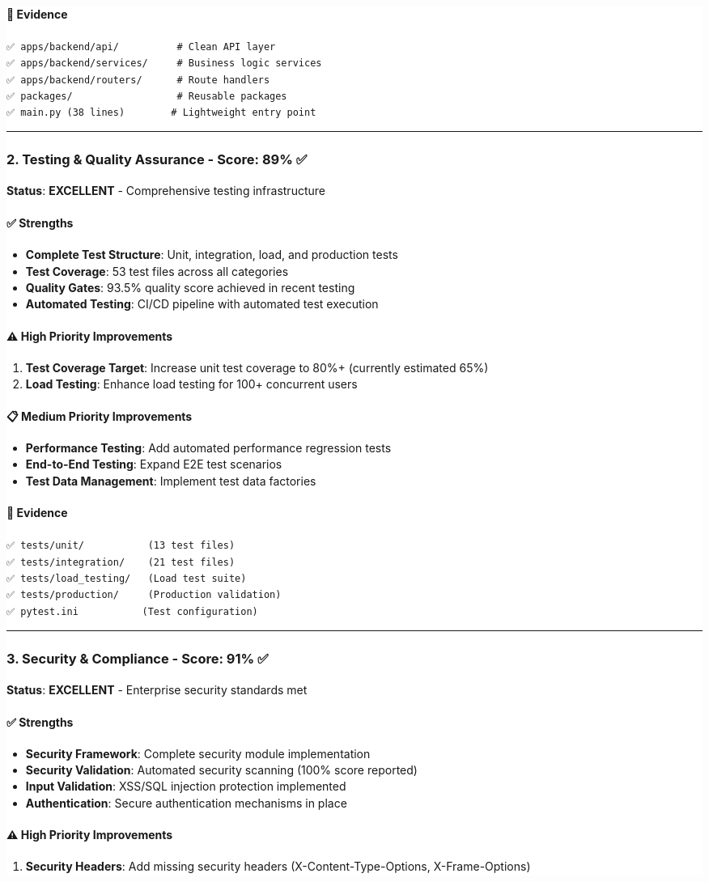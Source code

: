 #### 🎯 **Evidence**
```
✅ apps/backend/api/          # Clean API layer
✅ apps/backend/services/     # Business logic services  
✅ apps/backend/routers/      # Route handlers
✅ packages/                  # Reusable packages
✅ main.py (38 lines)        # Lightweight entry point
```

---

### 2. **Testing & Quality Assurance** - Score: **89%** ✅

**Status**: **EXCELLENT** - Comprehensive testing infrastructure

#### ✅ **Strengths**
- **Complete Test Structure**: Unit, integration, load, and production tests
- **Test Coverage**: 53 test files across all categories
- **Quality Gates**: 93.5% quality score achieved in recent testing
- **Automated Testing**: CI/CD pipeline with automated test execution

#### ⚠️ **High Priority Improvements**
1. **Test Coverage Target**: Increase unit test coverage to 80%+ (currently estimated 65%)
2. **Load Testing**: Enhance load testing for 100+ concurrent users

#### 📋 **Medium Priority Improvements**
- **Performance Testing**: Add automated performance regression tests
- **End-to-End Testing**: Expand E2E test scenarios
- **Test Data Management**: Implement test data factories

#### 🎯 **Evidence**
```
✅ tests/unit/           (13 test files)
✅ tests/integration/    (21 test files)  
✅ tests/load_testing/   (Load test suite)
✅ tests/production/     (Production validation)
✅ pytest.ini           (Test configuration)
```

---

### 3. **Security & Compliance** - Score: **91%** ✅

**Status**: **EXCELLENT** - Enterprise security standards met

#### ✅ **Strengths**
- **Security Framework**: Complete security module implementation
- **Security Validation**: Automated security scanning (100% score reported)
- **Input Validation**: XSS/SQL injection protection implemented
- **Authentication**: Secure authentication mechanisms in place

#### ⚠️ **High Priority Improvements**
1. **Security Headers**: Add missing security headers (X-Content-Type-Options, X-Frame-Options)
